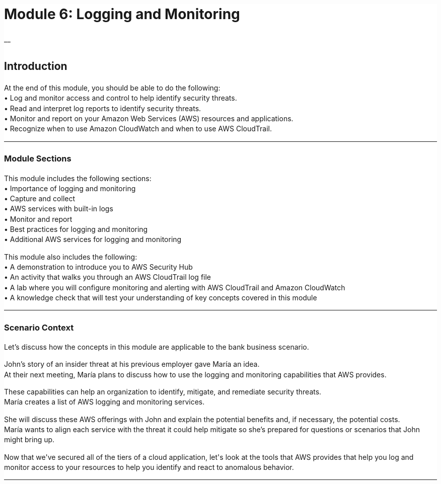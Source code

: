 # Module 6: Logging and Monitoring
__

## Introduction

At the end of this module, you should be able to do the following:  
• Log and monitor access and control to help identify security threats.  
• Read and interpret log reports to identify security threats.  
• Monitor and report on your Amazon Web Services (AWS) resources and applications.  
• Recognize when to use Amazon CloudWatch and when to use AWS CloudTrail.

---

### Module Sections

This module includes the following sections:  
• Importance of logging and monitoring  
• Capture and collect  
• AWS services with built-in logs  
• Monitor and report  
• Best practices for logging and monitoring  
• Additional AWS services for logging and monitoring

This module also includes the following:  
• A demonstration to introduce you to AWS Security Hub  
• An activity that walks you through an AWS CloudTrail log file  
• A lab where you will configure monitoring and alerting with AWS CloudTrail and Amazon CloudWatch  
• A knowledge check that will test your understanding of key concepts covered in this module

---

### Scenario Context

Let’s discuss how the concepts in this module are applicable to the bank business scenario.

John’s story of an insider threat at his previous employer gave María an idea.  
At their next meeting, María plans to discuss how to use the logging and monitoring capabilities that AWS provides.

These capabilities can help an organization to identify, mitigate, and remediate security threats.  
María creates a list of AWS logging and monitoring services.

She will discuss these AWS offerings with John and explain the potential benefits and, if necessary, the potential costs.  
María wants to align each service with the threat it could help mitigate so she’s prepared for questions or scenarios that John might bring up.

Now that we've secured all of the tiers of a cloud application, let's look at the tools that AWS provides that help you log and monitor access to your resources to help you identify and react to anomalous behavior.

---
